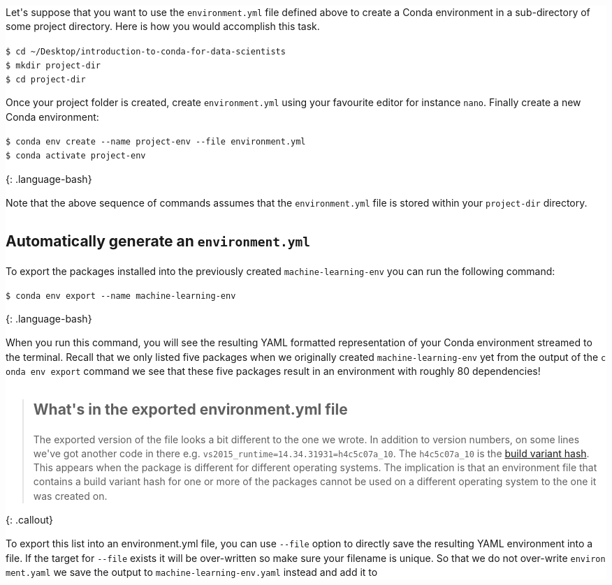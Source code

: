 Let's suppose that you want to use the `environment.yml` file defined above to create a Conda
environment in a sub-directory of some project directory. Here is how you would accomplish this
task.

~~~
$ cd ~/Desktop/introduction-to-conda-for-data-scientists
$ mkdir project-dir
$ cd project-dir
~~~

Once your project folder is created, create `environment.yml` using your favourite editor for instance `nano`.
Finally create a new Conda environment:

~~~
$ conda env create --name project-env --file environment.yml
$ conda activate project-env
~~~
{: .language-bash}

Note that the above sequence of commands assumes that the `environment.yml` file is stored within
your `project-dir` directory.

## Automatically generate an `environment.yml`

To export the packages installed into the previously created `machine-learning-env` you can run the
following command:

~~~
$ conda env export --name machine-learning-env
~~~
{: .language-bash}

When you run this command, you will see the resulting YAML formatted representation of your Conda
environment streamed to the terminal. Recall that we only listed five packages when we
originally created `machine-learning-env` yet from the output of the `conda env export` command
we see that these five packages result in an environment with roughly 80 dependencies!

> ## What's in the exported environment.yml file
>
> The exported version of the file looks a bit different to the one we wrote. In addition to version
> numbers, on some lines we've got another code in there e.g. `vs2015_runtime=14.34.31931=h4c5c07a_10`. The `h4c5c07a_10`
> is the [build variant hash](https://docs.conda.io/projects/conda-build/en/latest/resources/variants.html#differentiating-packages-built-with-different-variants). This appears when the package is different
> for different operating systems. The implication is that an environment file that contains a build variant
> hash for one or more of the packages cannot be used on a different operating system to the one it
> was created on.
>
{: .callout}

To export this list into an environment.yml file, you can use `--file` option to directly save the
resulting YAML environment into a file. If the target for `--file` exists it will be over-written so make sure your
filename is unique. So that we do not over-write `environment.yaml` we save the output to `machine-learning-env.yaml`
instead and add it to
